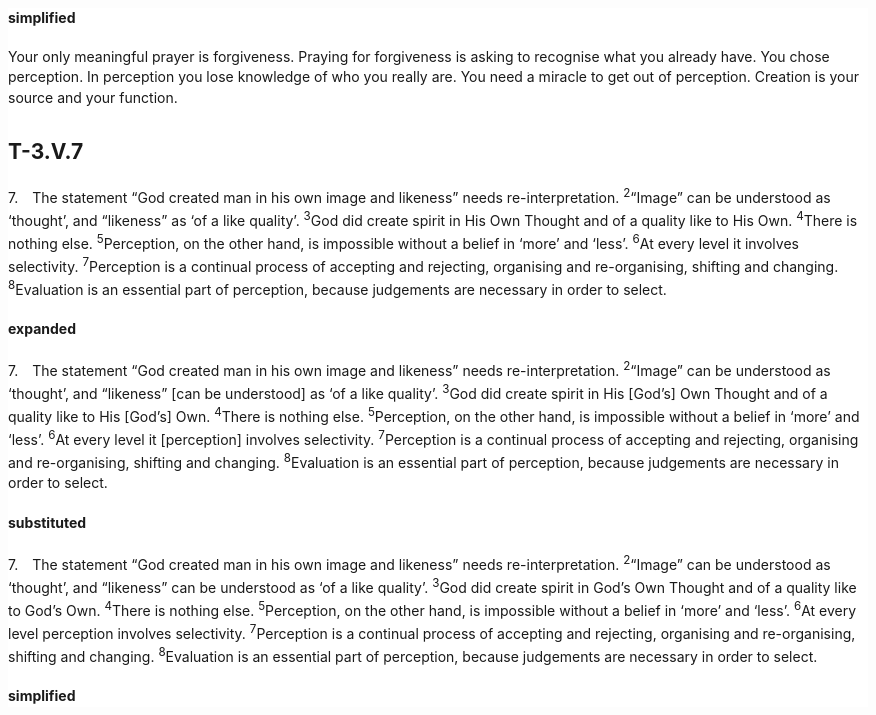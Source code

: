 #### simplified

Your only meaningful prayer is forgiveness. Praying for forgiveness is asking to recognise what you already have. You chose perception. In perception you lose knowledge of who you really are. You need a miracle to get out of perception. Creation is your source and your function.



## T-3.V.7

<p class=fip id=p7>
7.&emsp;The statement “God created man in his own image and likeness” needs re-interpretation. 
<sup>2</sup>“Image” can be understood as ‘thought’, and “likeness” as ‘of a like quality’. 
<sup>3</sup>God did create spirit in His Own Thought and of a quality like to His Own. 
<sup>4</sup>There is nothing else. 
<sup>5</sup>Perception, on the other hand, is impossible without a belief in ‘more’ and ‘less’. 
<sup>6</sup>At every level it involves selectivity. 
<sup>7</sup>Perception is a continual process of accepting and rejecting, organising and re-organising, shifting and changing. 
<sup>8</sup>Evaluation is an essential part of perception, because judgements are necessary in order to select.
</p>

#### expanded

7.&emsp;The statement “God created man in his own image and likeness” needs re-interpretation. 
<sup>2</sup>“Image” can be understood as ‘thought’, and “likeness” [can be understood] as ‘of a like quality’. 
<sup>3</sup>God did create spirit in His [God’s] Own Thought and of a quality like to His [God’s] Own. 
<sup>4</sup>There is nothing else. 
<sup>5</sup>Perception, on the other hand, is impossible without a belief in ‘more’ and ‘less’. 
<sup>6</sup>At every level it [perception] involves selectivity. 
<sup>7</sup>Perception is a continual process of accepting and rejecting, organising and re-organising, shifting and changing. 
<sup>8</sup>Evaluation is an essential part of perception, because judgements are necessary in order to select.

#### substituted

7.&emsp;The statement “God created man in his own image and likeness” needs re-interpretation. 
<sup>2</sup>“Image” can be understood as ‘thought’, and “likeness” can be understood as ‘of a like quality’. 
<sup>3</sup>God did create spirit in God’s Own Thought and of a quality like to God’s Own. 
<sup>4</sup>There is nothing else. 
<sup>5</sup>Perception, on the other hand, is impossible without a belief in ‘more’ and ‘less’. 
<sup>6</sup>At every level perception involves selectivity. 
<sup>7</sup>Perception is a continual process of accepting and rejecting, organising and re-organising, shifting and changing. 
<sup>8</sup>Evaluation is an essential part of perception, because judgements are necessary in order to select.

#### simplified
